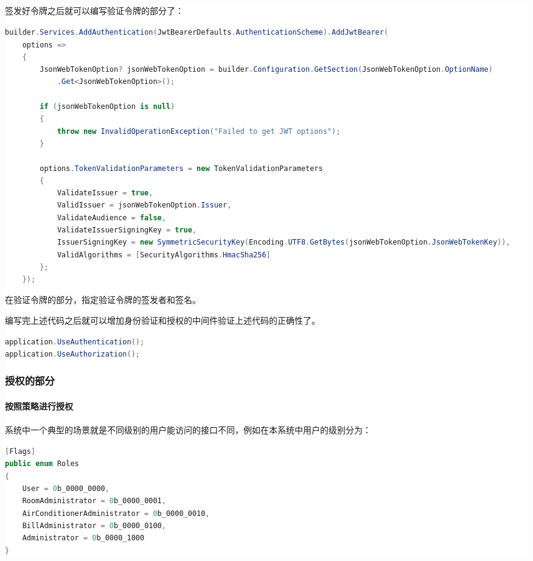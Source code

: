 签发好令牌之后就可以编写验证令牌的部分了：

```csharp
builder.Services.AddAuthentication(JwtBearerDefaults.AuthenticationScheme).AddJwtBearer(
    options =>
    {
        JsonWebTokenOption? jsonWebTokenOption = builder.Configuration.GetSection(JsonWebTokenOption.OptionName)
            .Get<JsonWebTokenOption>();

        if (jsonWebTokenOption is null)
        {
            throw new InvalidOperationException("Failed to get JWT options");
        }

        options.TokenValidationParameters = new TokenValidationParameters
        {
            ValidateIssuer = true,
            ValidIssuer = jsonWebTokenOption.Issuer,
            ValidateAudience = false,
            ValidateIssuerSigningKey = true,
            IssuerSigningKey = new SymmetricSecurityKey(Encoding.UTF8.GetBytes(jsonWebTokenOption.JsonWebTokenKey)),
            ValidAlgorithms = [SecurityAlgorithms.HmacSha256]
        };
    });

```

在验证令牌的部分，指定验证令牌的签发者和签名。

编写完上述代码之后就可以增加身份验证和授权的中间件验证上述代码的正确性了。

```csharp
application.UseAuthentication();
application.UseAuthorization();
```

### 授权的部分

#### 按照策略进行授权

系统中一个典型的场景就是不同级别的用户能访问的接口不同，例如在本系统中用户的级别分为：

```csharp
[Flags]
public enum Roles
{
    User = 0b_0000_0000,
    RoomAdministrator = 0b_0000_0001,
    AirConditionerAdministrator = 0b_0000_0010,
    BillAdministrator = 0b_0000_0100,
    Administrator = 0b_0000_1000
}
```
